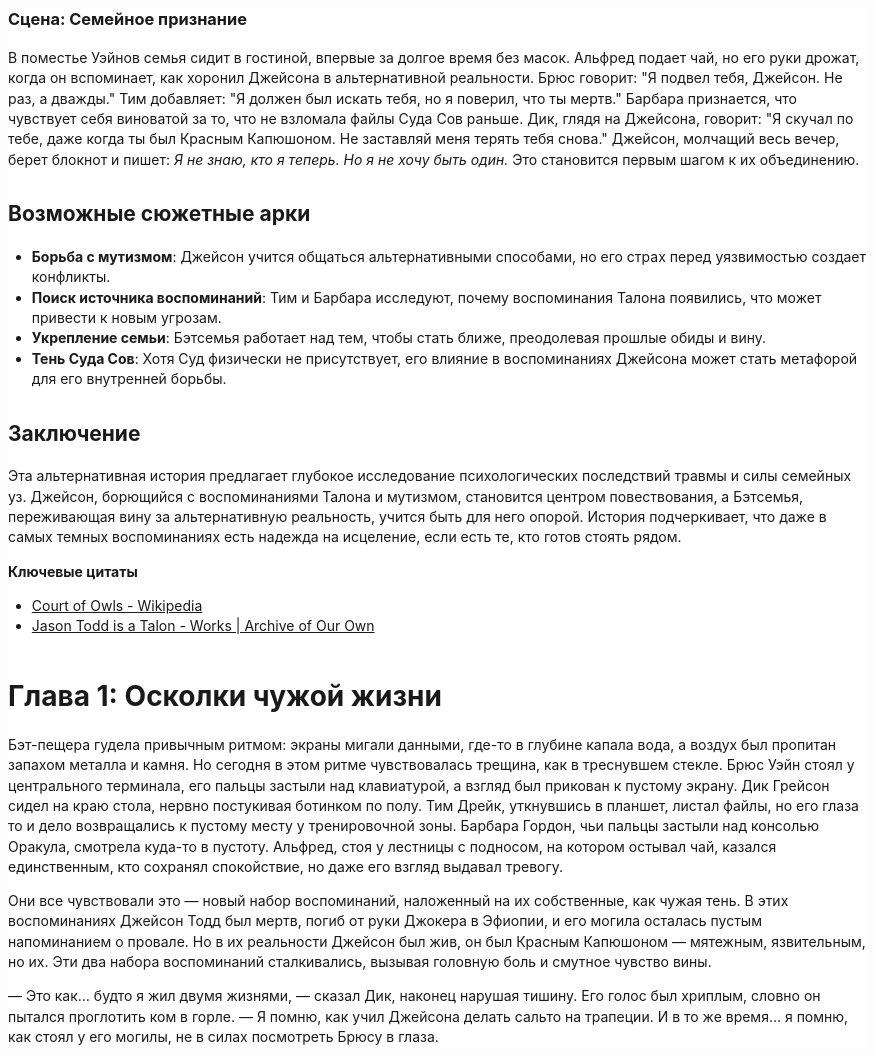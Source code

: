 ### Сцена: Семейное признание
В поместье Уэйнов семья сидит в гостиной, впервые за долгое время без масок. Альфред подает чай, но его руки дрожат, когда он вспоминает, как хоронил Джейсона в альтернативной реальности. Брюс говорит: "Я подвел тебя, Джейсон. Не раз, а дважды." Тим добавляет: "Я должен был искать тебя, но я поверил, что ты мертв." Барбара признается, что чувствует себя виноватой за то, что не взломала файлы Суда Сов раньше. Дик, глядя на Джейсона, говорит: "Я скучал по тебе, даже когда ты был Красным Капюшоном. Не заставляй меня терять тебя снова." Джейсон, молчащий весь вечер, берет блокнот и пишет: *Я не знаю, кто я теперь. Но я не хочу быть один.* Это становится первым шагом к их объединению.

## Возможные сюжетные арки
- **Борьба с мутизмом**: Джейсон учится общаться альтернативными способами, но его страх перед уязвимостью создает конфликты.
- **Поиск источника воспоминаний**: Тим и Барбара исследуют, почему воспоминания Талона появились, что может привести к новым угрозам.
- **Укрепление семьи**: Бэтсемья работает над тем, чтобы стать ближе, преодолевая прошлые обиды и вину.
- **Тень Суда Сов**: Хотя Суд физически не присутствует, его влияние в воспоминаниях Джейсона может стать метафорой для его внутренней борьбы.

## Заключение
Эта альтернативная история предлагает глубокое исследование психологических последствий травмы и силы семейных уз. Джейсон, борющийся с воспоминаниями Талона и мутизмом, становится центром повествования, а Бэтсемья, переживающая вину за альтернативную реальность, учится быть для него опорой. История подчеркивает, что даже в самых темных воспоминаниях есть надежда на исцеление, если есть те, кто готов стоять рядом.


**Ключевые цитаты**
- [Court of Owls - Wikipedia](https://en.wikipedia.org/wiki/Court_of_Owls)
- [Jason Todd is a Talon - Works | Archive of Our Own](https://archiveofourown.org/tags/Jason%20Todd%20is%20a%20Talon/works)


# Глава 1: Осколки чужой жизни

Бэт-пещера гудела привычным ритмом: экраны мигали данными, где-то в глубине капала вода, а воздух был пропитан запахом металла и камня. Но сегодня в этом ритме чувствовалась трещина, как в треснувшем стекле. Брюс Уэйн стоял у центрального терминала, его пальцы застыли над клавиатурой, а взгляд был прикован к пустому экрану. Дик Грейсон сидел на краю стола, нервно постукивая ботинком по полу. Тим Дрейк, уткнувшись в планшет, листал файлы, но его глаза то и дело возвращались к пустому месту у тренировочной зоны. Барбара Гордон, чьи пальцы застыли над консолью Оракула, смотрела куда-то в пустоту. Альфред, стоя у лестницы с подносом, на котором остывал чай, казался единственным, кто сохранял спокойствие, но даже его взгляд выдавал тревогу.

Они все чувствовали это — новый набор воспоминаний, наложенный на их собственные, как чужая тень. В этих воспоминаниях Джейсон Тодд был мертв, погиб от руки Джокера в Эфиопии, и его могила осталась пустым напоминанием о провале. Но в их реальности Джейсон был жив, он был Красным Капюшоном — мятежным, язвительным, но их. Эти два набора воспоминаний сталкивались, вызывая головную боль и смутное чувство вины.

— Это как… будто я жил двумя жизнями, — сказал Дик, наконец нарушая тишину. Его голос был хриплым, словно он пытался проглотить ком в горле. — Я помню, как учил Джейсона делать сальто на трапеции. И в то же время… я помню, как стоял у его могилы, не в силах посмотреть Брюсу в глаза.

